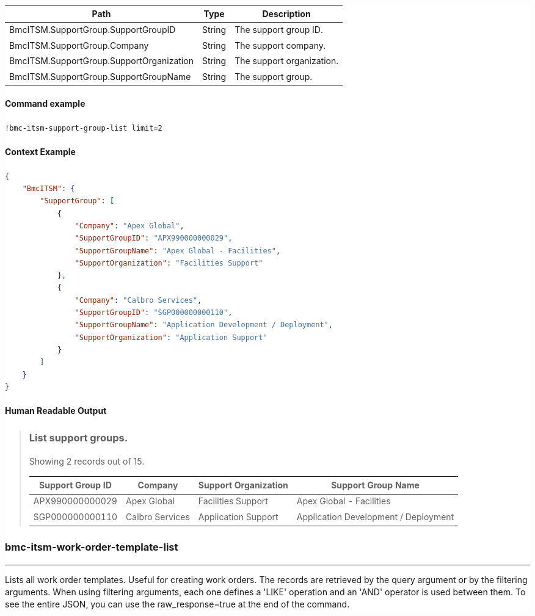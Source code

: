 | **Path** | **Type** | **Description** |
| --- | --- | --- |
| BmcITSM.SupportGroup.SupportGroupID | String | The support group ID. |
| BmcITSM.SupportGroup.Company | String | The support company. |
| BmcITSM.SupportGroup.SupportOrganization | String | The support organization. |
| BmcITSM.SupportGroup.SupportGroupName | String | The support group. |

#### Command example

```!bmc-itsm-support-group-list limit=2```

#### Context Example

```json
{
    "BmcITSM": {
        "SupportGroup": [
            {
                "Company": "Apex Global",
                "SupportGroupID": "APX990000000029",
                "SupportGroupName": "Apex Global - Facilities",
                "SupportOrganization": "Facilities Support"
            },
            {
                "Company": "Calbro Services",
                "SupportGroupID": "SGP000000000110",
                "SupportGroupName": "Application Development / Deployment",
                "SupportOrganization": "Application Support"
            }
        ]
    }
}
```

#### Human Readable Output

>### List support groups.
>
>Showing 2 records out of 15.
>
>|Support Group ID|Company|Support Organization|Support Group Name|
>|---|---|---|---|
>| APX990000000029 | Apex Global | Facilities Support | Apex Global - Facilities |
>| SGP000000000110 | Calbro Services | Application Support | Application Development / Deployment |


### bmc-itsm-work-order-template-list

***
Lists all work order templates. Useful for creating work orders. The records are retrieved by the query argument or by the filtering arguments. When using filtering arguments, each one defines a 'LIKE' operation and an 'AND' operator is used between them. To see the entire JSON, you can use the raw_response=true at the end of the command.
